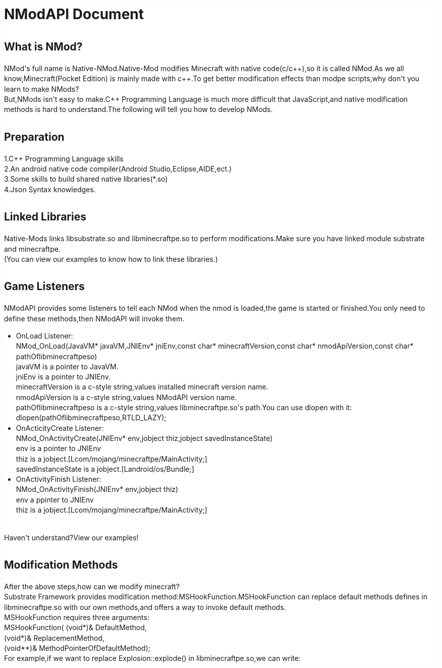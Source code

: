 # NModAPI Document

## What is NMod?<br>
NMod's full name is Native-NMod.Native-Mod modifies Minecraft with native code(c/c++),so it is called NMod.As we all know,Minecraft(Pocket Edition) is mainly made with c++.To get better modification effects than modpe scripts,why don't you learn to make NMods?<br>
But,NMods isn't easy to make.C++ Programming Language is much more difficult that JavaScript,and native modification methods is hard to understand.The following will tell you how to develop NMods.<br>

## Preparation<br>
1.C++ Programming Language skills<br>
2.An android native code compiler(Android Studio,Eclipse,AIDE,ect.)<br>
3.Some skills to build shared native libraries(*.so)<br>
4.Json Syntax knowledges.<br>

## Linked Libraries<br>
Native-Mods links libsubstrate.so and libminecraftpe.so to perform modifications.Make sure you have linked module substrate and minecraftpe.<br>
(You can view our examples to know how to link these libraries.)<br>

## Game Listeners<br>
NModAPI provides some listeners to tell each NMod when the nmod is loaded,the game is started or finished.You only need to define these methods,then NModAPI will invoke them.<br>
- OnLoad Listener:<br>
NMod_OnLoad(JavaVM* javaVM,JNIEnv* jniEnv,const char* minecraftVersion,const char* nmodApiVersion,const char* pathOflibminecraftpeso)<br>
javaVM is a pointer to JavaVM.<br>
jniEnv is a pointer to JNIEnv.<br>
minecraftVersion is a c-style string,values installed minecraft version name.<br>
nmodApiVersion is a c-style string,values NModAPI version name.<br>
pathOflibminecraftpeso is a c-style string,values libminecraftpe.so's path.You can use dlopen with it: dlopen(pathOflibminecraftpeso,RTLD_LAZY);<br>
- OnActicityCreate Listener:<br>
NMod_OnActivityCreate(JNIEnv* env,jobject thiz,jobject savedInstanceState)<br>
env is a pointer to JNIEnv<br>
thiz is a jobject.[Lcom/mojang/minecraftpe/MainActivity;]<br>
savedInstanceState is a jobject.[Landroid/os/Bundle;]<br>
- OnActivityFinish Listener:<br>
NMod_OnActivityFinish(JNIEnv* env,jobject thiz)<br>
env a ppinter to JNIEnv<br>
thiz is a jobject.[Lcom/mojang/minecraftpe/MainActivity;]<br>
<br>
Haven't understand?View our examples!<br>

## Modification Methods<br>
After the above steps,how can we modify minecraft?<br>
Substrate Framework provides modification method:MSHookFunction.MSHookFunction can replace default methods defines in libminecraftpe.so with our own methods,and offers a way to invoke default methods.<br>
MSHookFunction requires three arguments:<br>
MSHookFunction( (void*)& DefaultMethod,<br>
                (void*)& ReplacementMethod,<br>
                (void**)& MethodPointerOfDefaultMethod);<br>
For example,if we want to replace Explosion::explode() in libminecraftpe.so,we can write:
